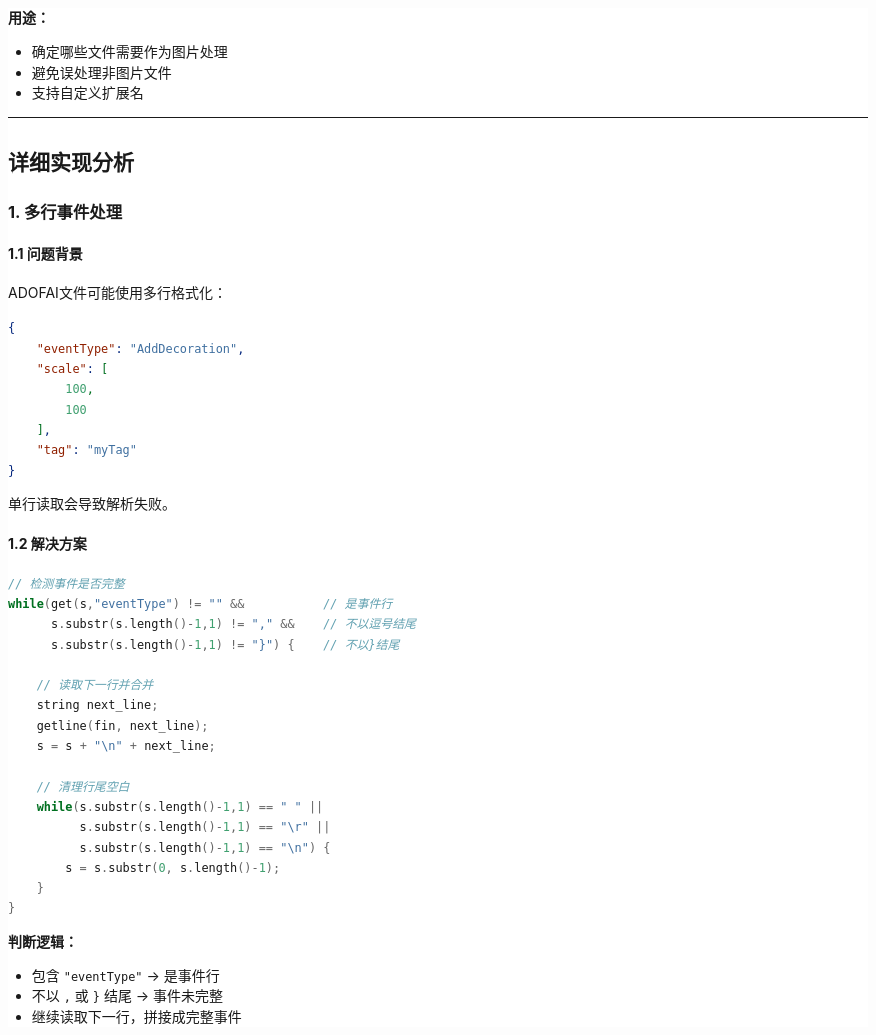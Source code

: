 **用途：**
- 确定哪些文件需要作为图片处理
- 避免误处理非图片文件
- 支持自定义扩展名

---

## 详细实现分析

### 1. 多行事件处理

#### 1.1 问题背景

ADOFAI文件可能使用多行格式化：
```json
{
    "eventType": "AddDecoration",
    "scale": [
        100,
        100
    ],
    "tag": "myTag"
}
```

单行读取会导致解析失败。

#### 1.2 解决方案

```cpp
// 检测事件是否完整
while(get(s,"eventType") != "" &&           // 是事件行
      s.substr(s.length()-1,1) != "," &&    // 不以逗号结尾
      s.substr(s.length()-1,1) != "}") {    // 不以}结尾
    
    // 读取下一行并合并
    string next_line;
    getline(fin, next_line);
    s = s + "\n" + next_line;
    
    // 清理行尾空白
    while(s.substr(s.length()-1,1) == " " || 
          s.substr(s.length()-1,1) == "\r" || 
          s.substr(s.length()-1,1) == "\n") {
        s = s.substr(0, s.length()-1);
    }
}
```

**判断逻辑：**
- 包含 `"eventType"` → 是事件行
- 不以 `,` 或 `}` 结尾 → 事件未完整
- 继续读取下一行，拼接成完整事件
